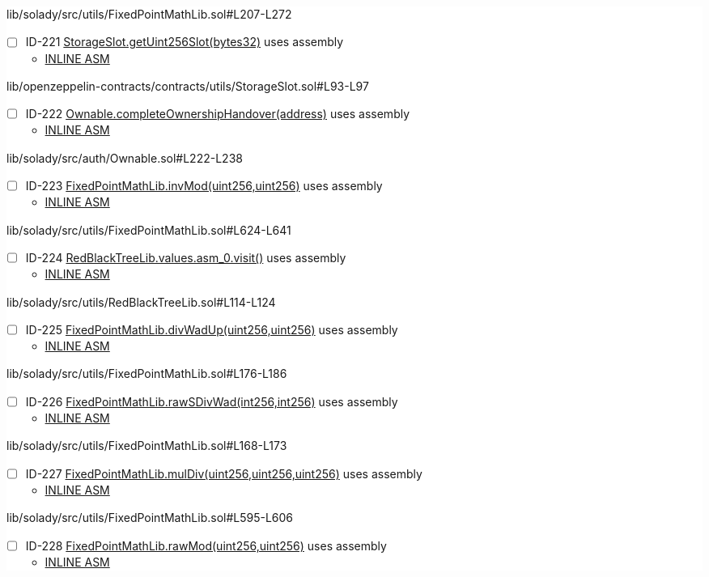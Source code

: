 lib/solady/src/utils/FixedPointMathLib.sol#L207-L272


 - [ ] ID-221
[StorageSlot.getUint256Slot(bytes32)](lib/openzeppelin-contracts/contracts/utils/StorageSlot.sol#L93-L97) uses assembly
	- [INLINE ASM](lib/openzeppelin-contracts/contracts/utils/StorageSlot.sol#L94-L96)

lib/openzeppelin-contracts/contracts/utils/StorageSlot.sol#L93-L97


 - [ ] ID-222
[Ownable.completeOwnershipHandover(address)](lib/solady/src/auth/Ownable.sol#L222-L238) uses assembly
	- [INLINE ASM](lib/solady/src/auth/Ownable.sol#L224-L236)

lib/solady/src/auth/Ownable.sol#L222-L238


 - [ ] ID-223
[FixedPointMathLib.invMod(uint256,uint256)](lib/solady/src/utils/FixedPointMathLib.sol#L624-L641) uses assembly
	- [INLINE ASM](lib/solady/src/utils/FixedPointMathLib.sol#L626-L640)

lib/solady/src/utils/FixedPointMathLib.sol#L624-L641


 - [ ] ID-224
[RedBlackTreeLib.values.asm_0.visit()](lib/solady/src/utils/RedBlackTreeLib.sol#L114-L124) uses assembly
	- [INLINE ASM](lib/solady/src/utils/RedBlackTreeLib.sol#L114-L124)

lib/solady/src/utils/RedBlackTreeLib.sol#L114-L124


 - [ ] ID-225
[FixedPointMathLib.divWadUp(uint256,uint256)](lib/solady/src/utils/FixedPointMathLib.sol#L176-L186) uses assembly
	- [INLINE ASM](lib/solady/src/utils/FixedPointMathLib.sol#L178-L185)

lib/solady/src/utils/FixedPointMathLib.sol#L176-L186


 - [ ] ID-226
[FixedPointMathLib.rawSDivWad(int256,int256)](lib/solady/src/utils/FixedPointMathLib.sol#L168-L173) uses assembly
	- [INLINE ASM](lib/solady/src/utils/FixedPointMathLib.sol#L170-L172)

lib/solady/src/utils/FixedPointMathLib.sol#L168-L173


 - [ ] ID-227
[FixedPointMathLib.mulDiv(uint256,uint256,uint256)](lib/solady/src/utils/FixedPointMathLib.sol#L595-L606) uses assembly
	- [INLINE ASM](lib/solady/src/utils/FixedPointMathLib.sol#L597-L605)

lib/solady/src/utils/FixedPointMathLib.sol#L595-L606


 - [ ] ID-228
[FixedPointMathLib.rawMod(uint256,uint256)](lib/solady/src/utils/FixedPointMathLib.sol#L1224-L1229) uses assembly
	- [INLINE ASM](lib/solady/src/utils/FixedPointMathLib.sol#L1226-L1228)
